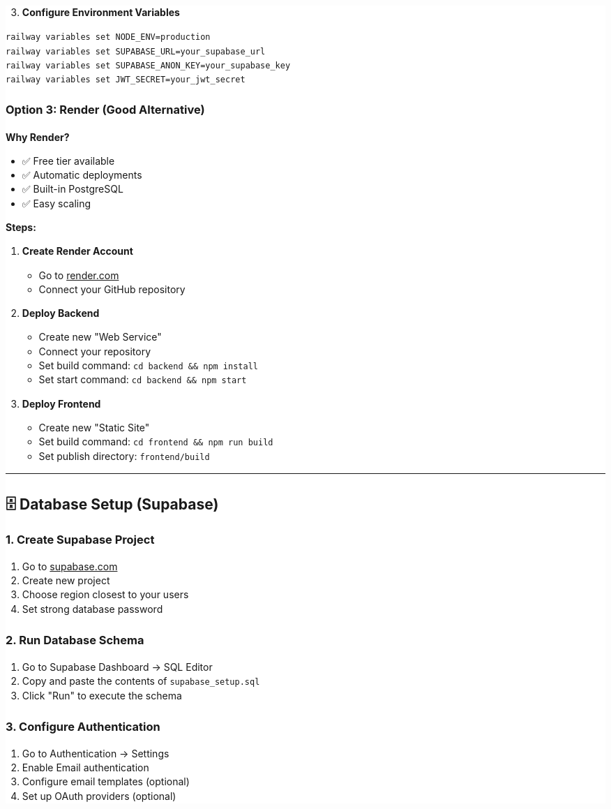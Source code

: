3. **Configure Environment Variables**
```bash
railway variables set NODE_ENV=production
railway variables set SUPABASE_URL=your_supabase_url
railway variables set SUPABASE_ANON_KEY=your_supabase_key
railway variables set JWT_SECRET=your_jwt_secret
```

### Option 3: Render (Good Alternative)

**Why Render?**
- ✅ Free tier available
- ✅ Automatic deployments
- ✅ Built-in PostgreSQL
- ✅ Easy scaling

**Steps:**

1. **Create Render Account**
   - Go to [render.com](https://render.com)
   - Connect your GitHub repository

2. **Deploy Backend**
   - Create new "Web Service"
   - Connect your repository
   - Set build command: `cd backend && npm install`
   - Set start command: `cd backend && npm start`

3. **Deploy Frontend**
   - Create new "Static Site"
   - Set build command: `cd frontend && npm run build`
   - Set publish directory: `frontend/build`

---

## 🗄️ Database Setup (Supabase)

### 1. Create Supabase Project

1. Go to [supabase.com](https://supabase.com)
2. Create new project
3. Choose region closest to your users
4. Set strong database password

### 2. Run Database Schema

1. Go to Supabase Dashboard → SQL Editor
2. Copy and paste the contents of `supabase_setup.sql`
3. Click "Run" to execute the schema

### 3. Configure Authentication

1. Go to Authentication → Settings
2. Enable Email authentication
3. Configure email templates (optional)
4. Set up OAuth providers (optional)
